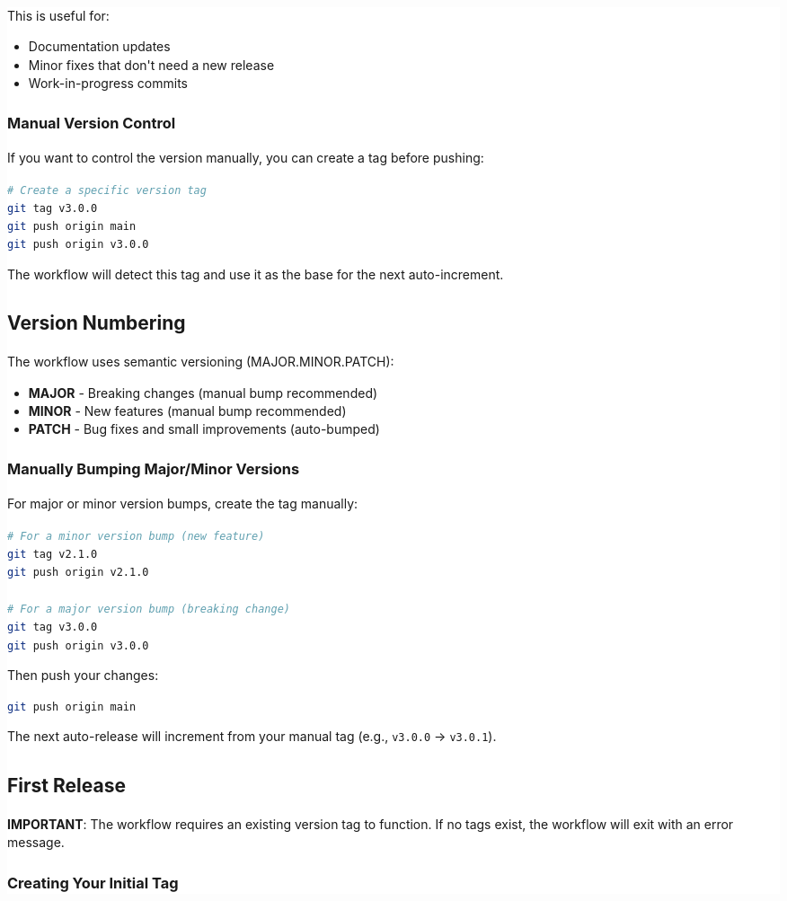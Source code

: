 This is useful for:

- Documentation updates
- Minor fixes that don't need a new release
- Work-in-progress commits

### Manual Version Control

If you want to control the version manually, you can create a tag before pushing:

```bash
# Create a specific version tag
git tag v3.0.0
git push origin main
git push origin v3.0.0
```

The workflow will detect this tag and use it as the base for the next auto-increment.

## Version Numbering

The workflow uses semantic versioning (MAJOR.MINOR.PATCH):

- **MAJOR** - Breaking changes (manual bump recommended)
- **MINOR** - New features (manual bump recommended)
- **PATCH** - Bug fixes and small improvements (auto-bumped)

### Manually Bumping Major/Minor Versions

For major or minor version bumps, create the tag manually:

```bash
# For a minor version bump (new feature)
git tag v2.1.0
git push origin v2.1.0

# For a major version bump (breaking change)
git tag v3.0.0
git push origin v3.0.0
```

Then push your changes:

```bash
git push origin main
```

The next auto-release will increment from your manual tag (e.g., `v3.0.0` → `v3.0.1`).

## First Release

**IMPORTANT**: The workflow requires an existing version tag to function. If no tags exist, the workflow will exit with an error message.

### Creating Your Initial Tag
